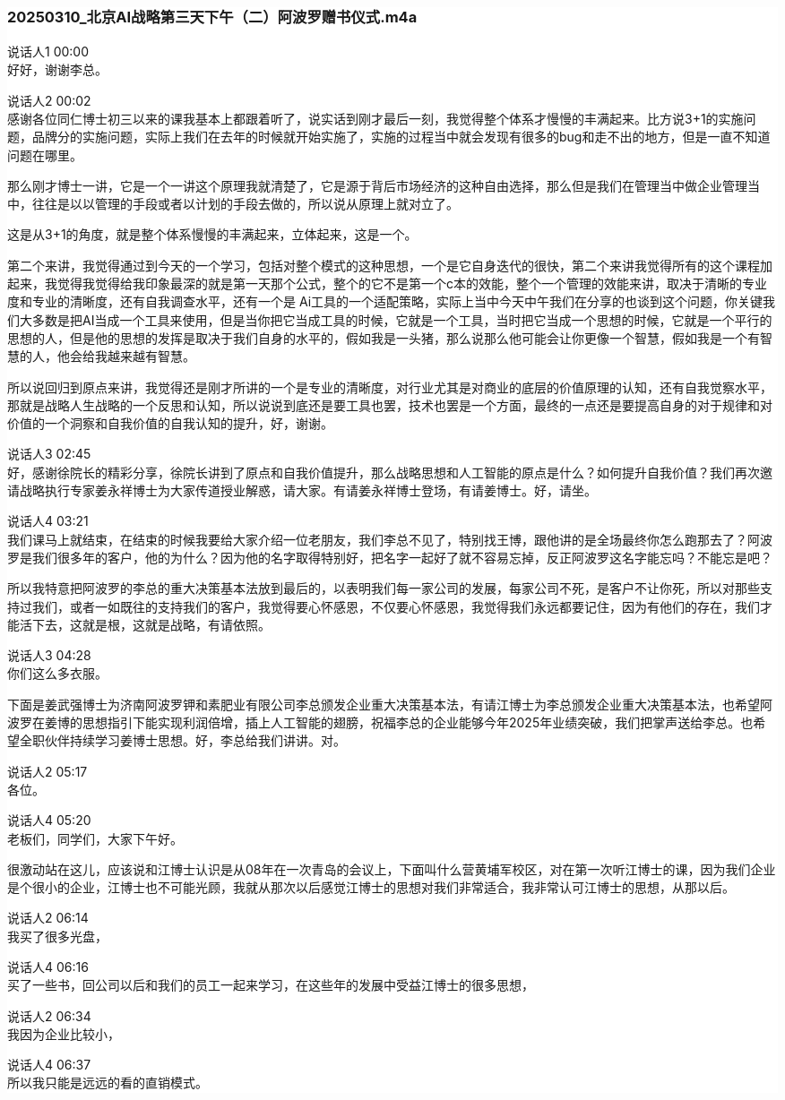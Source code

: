 ### 20250310_北京AI战略第三天下午（二）阿波罗赠书仪式.m4a

说话人1 00:00  
好好，谢谢李总。

说话人2 00:02  
感谢各位同仁博士初三以来的课我基本上都跟着听了，说实话到刚才最后一刻，我觉得整个体系才慢慢的丰满起来。比方说3+1的实施问题，品牌分的实施问题，实际上我们在去年的时候就开始实施了，实施的过程当中就会发现有很多的bug和走不出的地方，但是一直不知道问题在哪里。

那么刚才博士一讲，它是一个一讲这个原理我就清楚了，它是源于背后市场经济的这种自由选择，那么但是我们在管理当中做企业管理当中，往往是以以管理的手段或者以计划的手段去做的，所以说从原理上就对立了。

这是从3+1的角度，就是整个体系慢慢的丰满起来，立体起来，这是一个。

第二个来讲，我觉得通过到今天的一个学习，包括对整个模式的这种思想，一个是它自身迭代的很快，第二个来讲我觉得所有的这个课程加起来，我觉得我觉得给我印象最深的就是第一天那个公式，整个的它不是第一个c本的效能，整个一个管理的效能来讲，取决于清晰的专业度和专业的清晰度，还有自我调查水平，还有一个是 Ai工具的一个适配策略，实际上当中今天中午我们在分享的也谈到这个问题，你关键我们大多数是把AI当成一个工具来使用，但是当你把它当成工具的时候，它就是一个工具，当时把它当成一个思想的时候，它就是一个平行的思想的人，但是他的思想的发挥是取决于我们自身的水平的，假如我是一头猪，那么说那么他可能会让你更像一个智慧，假如我是一个有智慧的人，他会给我越来越有智慧。

所以说回归到原点来讲，我觉得还是刚才所讲的一个是专业的清晰度，对行业尤其是对商业的底层的价值原理的认知，还有自我觉察水平，那就是战略人生战略的一个反思和认知，所以说说到底还是要工具也罢，技术也罢是一个方面，最终的一点还是要提高自身的对于规律和对价值的一个洞察和自我价值的自我认知的提升，好，谢谢。

说话人3 02:45  
好，感谢徐院长的精彩分享，徐院长讲到了原点和自我价值提升，那么战略思想和人工智能的原点是什么？如何提升自我价值？我们再次邀请战略执行专家姜永祥博士为大家传道授业解惑，请大家。有请姜永祥博士登场，有请姜博士。好，请坐。

说话人4 03:21  
我们课马上就结束，在结束的时候我要给大家介绍一位老朋友，我们李总不见了，特别找王博，跟他讲的是全场最终你怎么跑那去了？阿波罗是我们很多年的客户，他的为什么？因为他的名字取得特别好，把名字一起好了就不容易忘掉，反正阿波罗这名字能忘吗？不能忘是吧？

所以我特意把阿波罗的李总的重大决策基本法放到最后的，以表明我们每一家公司的发展，每家公司不死，是客户不让你死，所以对那些支持过我们，或者一如既往的支持我们的客户，我觉得要心怀感恩，不仅要心怀感恩，我觉得我们永远都要记住，因为有他们的存在，我们才能活下去，这就是根，这就是战略，有请依照。

说话人3 04:28  
你们这么多衣服。

下面是姜武强博士为济南阿波罗钾和素肥业有限公司李总颁发企业重大决策基本法，有请江博士为李总颁发企业重大决策基本法，也希望阿波罗在姜博的思想指引下能实现利润倍增，插上人工智能的翅膀，祝福李总的企业能够今年2025年业绩突破，我们把掌声送给李总。也希望全职伙伴持续学习姜博士思想。好，李总给我们讲讲。对。

说话人2 05:17  
各位。

说话人4 05:20  
老板们，同学们，大家下午好。

很激动站在这儿，应该说和江博士认识是从08年在一次青岛的会议上，下面叫什么营黄埔军校区，对在第一次听江博士的课，因为我们企业是个很小的企业，江博士也不可能光顾，我就从那次以后感觉江博士的思想对我们非常适合，我非常认可江博士的思想，从那以后。

说话人2 06:14  
我买了很多光盘，

说话人4 06:16  
买了一些书，回公司以后和我们的员工一起来学习，在这些年的发展中受益江博士的很多思想，

说话人2 06:34  
我因为企业比较小，

说话人4 06:37  
所以我只能是远远的看的直销模式。
